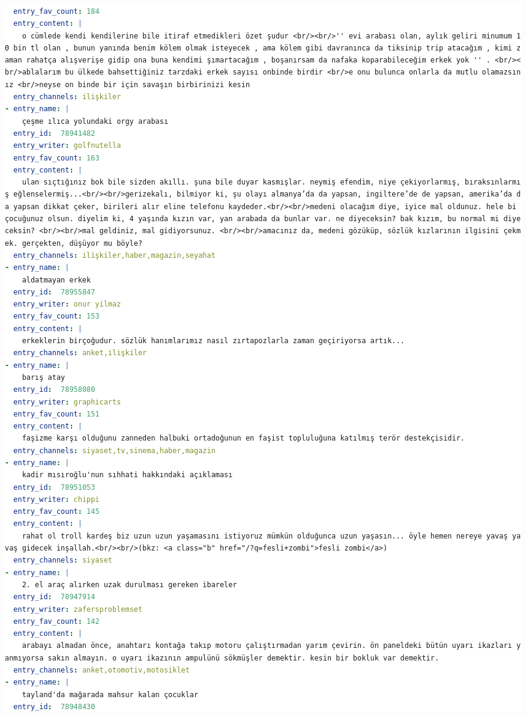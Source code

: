 ```yaml
  entry_fav_count: 184
  entry_content: |
    o cümlede kendi kendilerine bile itiraf etmedikleri özet şudur <br/><br/>'' evi arabası olan, aylık geliri minumum 10 bin tl olan , bunun yanında benim kölem olmak isteyecek , ama kölem gibi davranınca da tiksinip trip atacağım , kimi zaman rahatça alışverişe gidip ona buna kendimi şımartacağım , boşanırsam da nafaka koparabileceğim erkek yok '' . <br/><br/>ablalarım bu ülkede bahsettiğiniz tarzdaki erkek sayısı onbinde birdir <br/>e onu bulunca onlarla da mutlu olamazsınız <br/>neyse on binde bir için savaşın birbirinizi kesin
  entry_channels: ilişkiler
- entry_name: |
    çeşme ılıca yolundaki orgy arabası
  entry_id:  78941482
  entry_writer: golfnutella
  entry_fav_count: 163
  entry_content: |
    ulan sıçtığınız bok bile sizden akıllı. şuna bile duyar kasmışlar. neymiş efendim, niye çekiyorlarmış, bıraksınlarmış eğlenselermiş...<br/><br/>gerizekalı, bilmiyor ki, şu olayı almanya’da da yapsan, ingiltere’de de yapsan, amerika’da da yapsan dikkat çeker, birileri alır eline telefonu kaydeder.<br/><br/>medeni olacağım diye, iyice mal oldunuz. hele bi çocuğunuz olsun. diyelim ki, 4 yaşında kızın var, yan arabada da bunlar var. ne diyeceksin? bak kızım, bu normal mi diyeceksin? <br/><br/>mal geldiniz, mal gidiyorsunuz. <br/><br/>amacınız da, medeni gözüküp, sözlük kızlarının ilgisini çekmek. gerçekten, düşüyor mu böyle?
  entry_channels: ilişkiler,haber,magazin,seyahat
- entry_name: |
    aldatmayan erkek
  entry_id:  78955847
  entry_writer: onur yilmaz
  entry_fav_count: 153
  entry_content: |
    erkeklerin birçoğudur. sözlük hanımlarımız nasıl zırtapozlarla zaman geçiriyorsa artık...
  entry_channels: anket,ilişkiler
- entry_name: |
    barış atay
  entry_id:  78958080
  entry_writer: graphicarts
  entry_fav_count: 151
  entry_content: |
    faşizme karşı olduğunu zanneden halbuki ortadoğunun en faşist topluluğuna katılmış terör destekçisidir.
  entry_channels: siyaset,tv,sinema,haber,magazin
- entry_name: |
    kadir mısıroğlu'nun sıhhati hakkındaki açıklaması
  entry_id:  78951053
  entry_writer: chippi
  entry_fav_count: 145
  entry_content: |
    rahat ol troll kardeş biz uzun uzun yaşamasını istiyoruz mümkün olduğunca uzun yaşasın... öyle hemen nereye yavaş yavaş gidecek inşallah.<br/><br/>(bkz: <a class="b" href="/?q=fesli+zombi">fesli zombi</a>)
  entry_channels: siyaset
- entry_name: |
    2. el araç alırken uzak durulması gereken ibareler
  entry_id:  78947914
  entry_writer: zafersproblemset
  entry_fav_count: 142
  entry_content: |
    arabayı almadan önce, anahtarı kontağa takıp motoru çalıştırmadan yarım çevirin. ön paneldeki bütün uyarı ikazları yanmıyorsa sakın almayın. o uyarı ikazının ampulünü sökmüşler demektir. kesin bir bokluk var demektir.
  entry_channels: anket,otomotiv,motosiklet
- entry_name: |
    tayland'da mağarada mahsur kalan çocuklar
  entry_id:  78948430
```